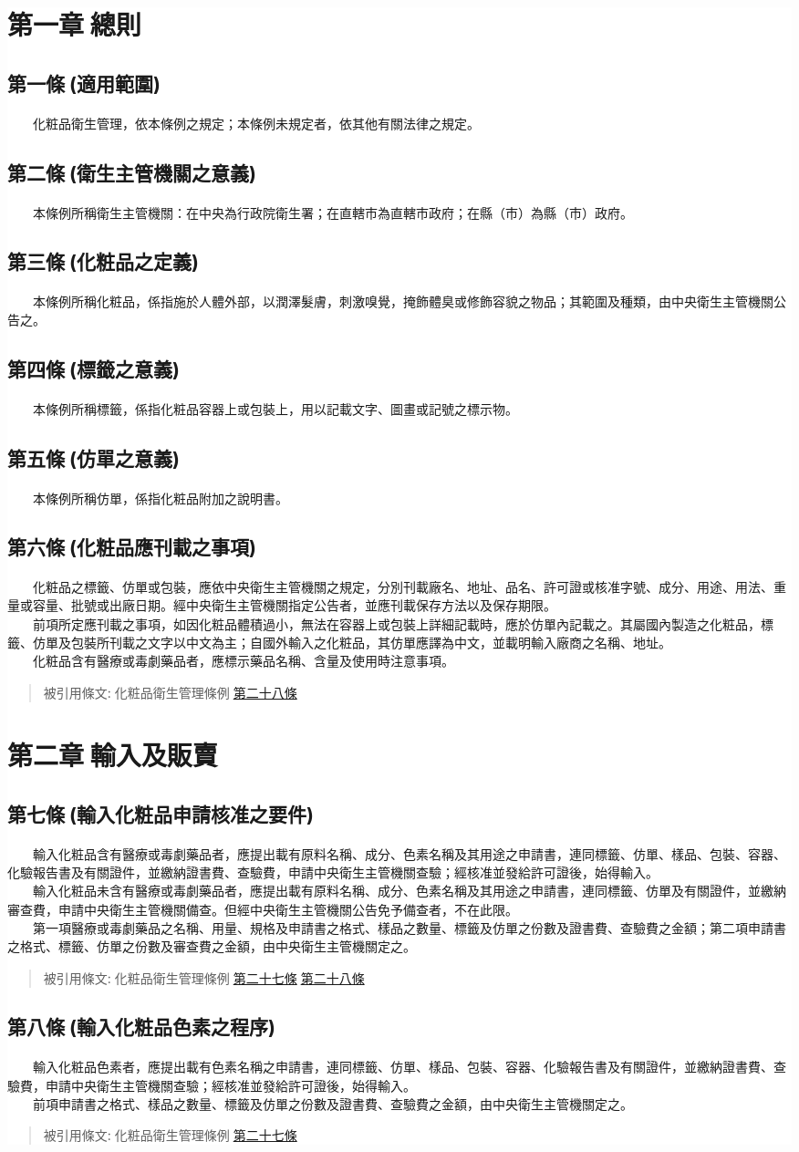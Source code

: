 第一章  總則
============
第一條 (適用範圍)
-----------------
　　化粧品衛生管理，依本條例之規定；本條例未規定者，依其他有關法律之規定。  


第二條 (衛生主管機關之意義)
---------------------------
　　本條例所稱衛生主管機關：在中央為行政院衛生署；在直轄市為直轄市政府；在縣（市）為縣（市）政府。  


第三條 (化粧品之定義)
---------------------
　　本條例所稱化粧品，係指施於人體外部，以潤澤髮膚，刺激嗅覺，掩飾體臭或修飾容貌之物品；其範圍及種類，由中央衛生主管機關公告之。  


第四條 (標籤之意義)
-------------------
　　本條例所稱標籤，係指化粧品容器上或包裝上，用以記載文字、圖畫或記號之標示物。  


第五條 (仿單之意義)
-------------------
　　本條例所稱仿單，係指化粧品附加之說明書。  


第六條 (化粧品應刊載之事項)
---------------------------
　　化粧品之標籤、仿單或包裝，應依中央衛生主管機關之規定，分別刊載廠名、地址、品名、許可證或核准字號、成分、用途、用法、重量或容量、批號或出廠日期。經中央衛生主管機關指定公告者，並應刊載保存方法以及保存期限。  
　　前項所定應刊載之事項，如因化粧品體積過小，無法在容器上或包裝上詳細記載時，應於仿單內記載之。其屬國內製造之化粧品，標籤、仿單及包裝所刊載之文字以中文為主；自國外輸入之化粧品，其仿單應譯為中文，並載明輸入廠商之名稱、地址。  
　　化粧品含有醫療或毒劇藥品者，應標示藥品名稱、含量及使用時注意事項。  
> 被引用條文: 化粧品衛生管理條例 [第二十八條](../../衛生社福/藥政/化粧品衛生管理條例.md#第二十八條-罰則)



第二章  輸入及販賣
==================
第七條 (輸入化粧品申請核准之要件)
---------------------------------
　　輸入化粧品含有醫療或毒劇藥品者，應提出載有原料名稱、成分、色素名稱及其用途之申請書，連同標籤、仿單、樣品、包裝、容器、化驗報告書及有關證件，並繳納證書費、查驗費，申請中央衛生主管機關查驗；經核准並發給許可證後，始得輸入。  
　　輸入化粧品未含有醫療或毒劇藥品者，應提出載有原料名稱、成分、色素名稱及其用途之申請書，連同標籤、仿單及有關證件，並繳納審查費，申請中央衛生主管機關備查。但經中央衛生主管機關公告免予備查者，不在此限。  
　　第一項醫療或毒劇藥品之名稱、用量、規格及申請書之格式、樣品之數量、標籤及仿單之份數及證書費、查驗費之金額；第二項申請書之格式、標籤、仿單之份數及審查費之金額，由中央衛生主管機關定之。  
> 被引用條文: 化粧品衛生管理條例 [第二十七條](../../衛生社福/藥政/化粧品衛生管理條例.md#第二十七條-罰則) [第二十八條](../../衛生社福/藥政/化粧品衛生管理條例.md#第二十八條-罰則)



第八條 (輸入化粧品色素之程序)
-----------------------------
　　輸入化粧品色素者，應提出載有色素名稱之申請書，連同標籤、仿單、樣品、包裝、容器、化驗報告書及有關證件，並繳納證書費、查驗費，申請中央衛生主管機關查驗；經核准並發給許可證後，始得輸入。  
　　前項申請書之格式、樣品之數量、標籤及仿單之份數及證書費、查驗費之金額，由中央衛生主管機關定之。  
> 被引用條文: 化粧品衛生管理條例 [第二十七條](../../衛生社福/藥政/化粧品衛生管理條例.md#第二十七條-罰則)
